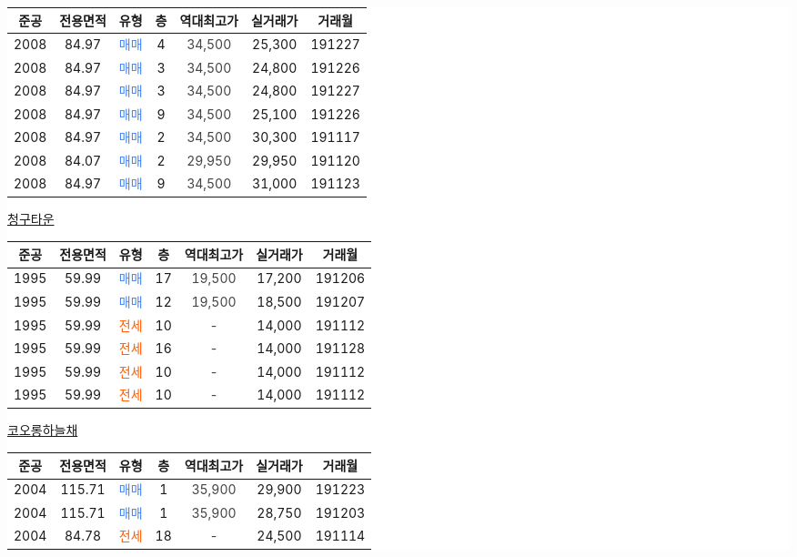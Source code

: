 |준공|전용면적|유형|층|역대최고가|실거래가|거래월|
|:---:|:---:|:---:|:---:|:---:|:---:|:---:|
|2008|84.97|<span style="color:#4285f3">매매</span>|4|<span style="color:#444444">34,500</span>|25,300|191227|
|2008|84.97|<span style="color:#4285f3">매매</span>|3|<span style="color:#444444">34,500</span>|24,800|191226|
|2008|84.97|<span style="color:#4285f3">매매</span>|3|<span style="color:#444444">34,500</span>|24,800|191227|
|2008|84.97|<span style="color:#4285f3">매매</span>|9|<span style="color:#444444">34,500</span>|25,100|191226|
|2008|84.97|<span style="color:#4285f3">매매</span>|2|<span style="color:#444444">34,500</span>|30,300|191117|
|2008|84.07|<span style="color:#4285f3">매매</span>|2|<span style="color:#444444">29,950</span>|29,950|191120|
|2008|84.97|<span style="color:#4285f3">매매</span>|9|<span style="color:#444444">34,500</span>|31,000|191123|


<script async src="//pagead2.googlesyndication.com/pagead/js/adsbygoogle.js"></script>

<ins class="adsbygoogle"
     style="display:block"
     data-ad-client="ca-pub-2446590836940007"
     data-ad-slot="1659523306"
     data-ad-format="auto"
     data-full-width-responsive="true"></ins>
<script>
(adsbygoogle = window.adsbygoogle || []).push({});
</script>


[청구타운](https://search.naver.com/search.naver?query=%EB%8C%80%EA%B5%AC%EA%B4%91%EC%97%AD%EC%8B%9C+%EB%8B%AC%EC%84%9C%EA%B5%AC+%EC%A7%84%EC%B2%9C%EB%8F%99+%EC%B2%AD%EA%B5%AC%ED%83%80%EC%9A%B4)

|준공|전용면적|유형|층|역대최고가|실거래가|거래월|
|:---:|:---:|:---:|:---:|:---:|:---:|:---:|
|1995|59.99|<span style="color:#4285f3">매매</span>|17|<span style="color:#444444">19,500</span>|17,200|191206|
|1995|59.99|<span style="color:#4285f3">매매</span>|12|<span style="color:#444444">19,500</span>|18,500|191207|
|1995|59.99|<span style="color:#ff5a00">전세</span>|10|<span style="color:#444444">-</span>|14,000|191112|
|1995|59.99|<span style="color:#ff5a00">전세</span>|16|<span style="color:#444444">-</span>|14,000|191128|
|1995|59.99|<span style="color:#ff5a00">전세</span>|10|<span style="color:#444444">-</span>|14,000|191112|
|1995|59.99|<span style="color:#ff5a00">전세</span>|10|<span style="color:#444444">-</span>|14,000|191112|

[코오롱하늘채](https://search.naver.com/search.naver?query=%EB%8C%80%EA%B5%AC%EA%B4%91%EC%97%AD%EC%8B%9C+%EB%8B%AC%EC%84%9C%EA%B5%AC+%EC%A7%84%EC%B2%9C%EB%8F%99+%EC%BD%94%EC%98%A4%EB%A1%B1%ED%95%98%EB%8A%98%EC%B1%84)

|준공|전용면적|유형|층|역대최고가|실거래가|거래월|
|:---:|:---:|:---:|:---:|:---:|:---:|:---:|
|2004|115.71|<span style="color:#4285f3">매매</span>|1|<span style="color:#444444">35,900</span>|29,900|191223|
|2004|115.71|<span style="color:#4285f3">매매</span>|1|<span style="color:#444444">35,900</span>|28,750|191203|
|2004|84.78|<span style="color:#ff5a00">전세</span>|18|<span style="color:#444444">-</span>|24,500|191114|
